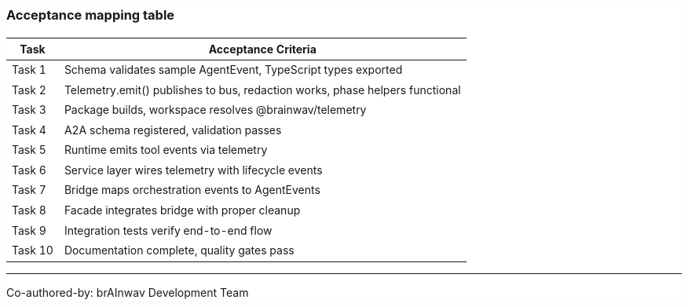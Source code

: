 ### Acceptance mapping table
| Task | Acceptance Criteria |
|------|-------------------|
| Task 1 | Schema validates sample AgentEvent, TypeScript types exported |
| Task 2 | Telemetry.emit() publishes to bus, redaction works, phase helpers functional |
| Task 3 | Package builds, workspace resolves @brainwav/telemetry |
| Task 4 | A2A schema registered, validation passes |
| Task 5 | Runtime emits tool events via telemetry |
| Task 6 | Service layer wires telemetry with lifecycle events |
| Task 7 | Bridge maps orchestration events to AgentEvents |
| Task 8 | Facade integrates bridge with proper cleanup |
| Task 9 | Integration tests verify end-to-end flow |
| Task 10 | Documentation complete, quality gates pass |

---

Co-authored-by: brAInwav Development Team